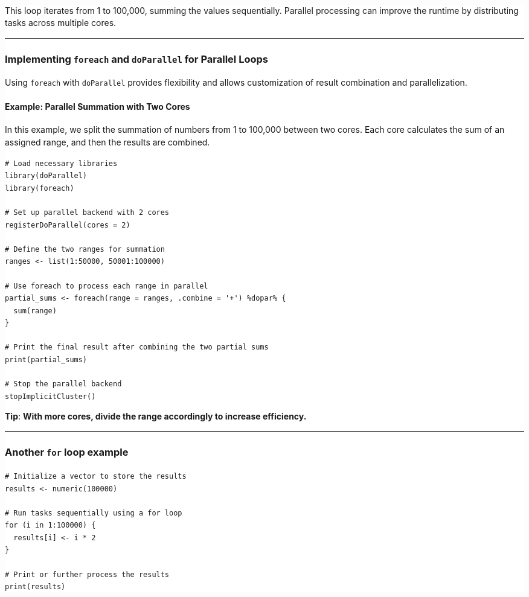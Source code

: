 This loop iterates from 1 to 100,000, summing the values sequentially. Parallel processing can improve the runtime by distributing tasks across multiple cores.

------

### Implementing `foreach` and `doParallel` for Parallel Loops

Using `foreach` with `doParallel` provides flexibility and allows customization of result combination and parallelization.

#### Example: Parallel Summation with Two Cores

In this example, we split the summation of numbers from 1 to 100,000 between two cores. Each core calculates the sum of an assigned range, and then the results are combined.

```
# Load necessary libraries
library(doParallel)
library(foreach)

# Set up parallel backend with 2 cores
registerDoParallel(cores = 2)

# Define the two ranges for summation
ranges <- list(1:50000, 50001:100000)

# Use foreach to process each range in parallel
partial_sums <- foreach(range = ranges, .combine = '+') %dopar% {
  sum(range)
}

# Print the final result after combining the two partial sums
print(partial_sums)

# Stop the parallel backend
stopImplicitCluster()
```

**Tip**: **With more cores, divide the range accordingly to increase efficiency.**

------

### Another `for` loop example

```
# Initialize a vector to store the results
results <- numeric(100000)

# Run tasks sequentially using a for loop
for (i in 1:100000) {
  results[i] <- i * 2
}

# Print or further process the results
print(results)
```
